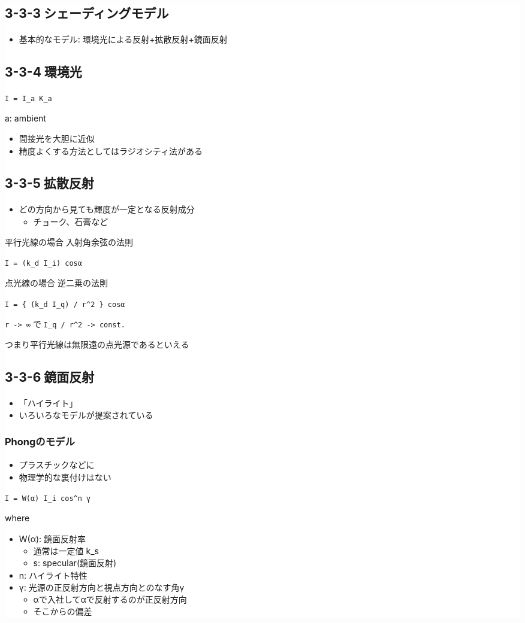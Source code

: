 ## 3-3-3 シェーディングモデル ##

- 基本的なモデル: 環境光による反射+拡散反射+鏡面反射

## 3-3-4 環境光 ##

```
I = I_a K_a
```

a: ambient

- 間接光を大胆に近似
- 精度よくする方法としてはラジオシティ法がある


## 3-3-5 拡散反射 ##

- どの方向から見ても輝度が一定となる反射成分
  - チョーク、石膏など

平行光線の場合
入射角余弦の法則

```
I = (k_d I_i) cosα
```


点光線の場合
逆二乗の法則

```
I = { (k_d I_q) / r^2 } cosα
```

`r -> ∞` で `I_q / r^2 -> const.`

つまり平行光線は無限遠の点光源であるといえる


## 3-3-6 鏡面反射 ##

- 「ハイライト」
- いろいろなモデルが提案されている

### Phongのモデル ###

- プラスチックなどに
- 物理学的な裏付けはない

```
I = W(α) I_i cos^n γ
```

where 

- W(α): 鏡面反射率
  - 通常は一定値 k_s
  - s: specular(鏡面反射)
- n: ハイライト特性
- γ: 光源の正反射方向と視点方向とのなす角γ
  - αで入社してαで反射するのが正反射方向
  - そこからの偏差
